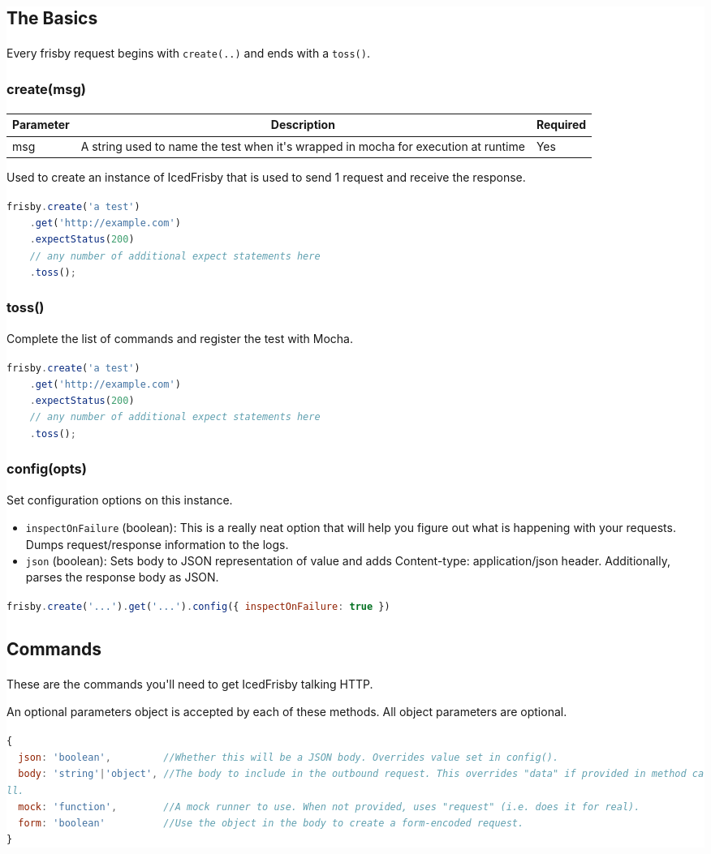 ## The Basics

Every frisby request begins with `create(..)` and ends with a `toss()`.

### create(msg)

| Parameter | Description | Required |
| --------- | ----------- | -------- |
| msg | A string used to name the test when it's wrapped in mocha for execution at runtime | Yes |

Used to create an instance of IcedFrisby that is used to send 1 request and receive the response.

```javascript
frisby.create('a test')
    .get('http://example.com')
    .expectStatus(200)
    // any number of additional expect statements here
    .toss();
```

### toss()

Complete the list of commands and register the test with Mocha.

```javascript
frisby.create('a test')
    .get('http://example.com')
    .expectStatus(200)
    // any number of additional expect statements here
    .toss();
```

### config(opts)

Set configuration options on this instance.

- `inspectOnFailure` (boolean): This is a really neat option that will help you figure out what is happening with your requests. Dumps request/response information to the logs.
- `json` (boolean): Sets body to JSON representation of value and adds Content-type: application/json header. Additionally, parses the response body as JSON.

```javascript
frisby.create('...').get('...').config({ inspectOnFailure: true })
```

## Commands

These are the commands you'll need to get IcedFrisby talking HTTP.

An optional parameters object is accepted by each of these methods. All object parameters are optional.

```javascript
{
  json: 'boolean',         //Whether this will be a JSON body. Overrides value set in config().
  body: 'string'|'object', //The body to include in the outbound request. This overrides "data" if provided in method call.
  mock: 'function',        //A mock runner to use. When not provided, uses "request" (i.e. does it for real).
  form: 'boolean'          //Use the object in the body to create a form-encoded request.
}
```
